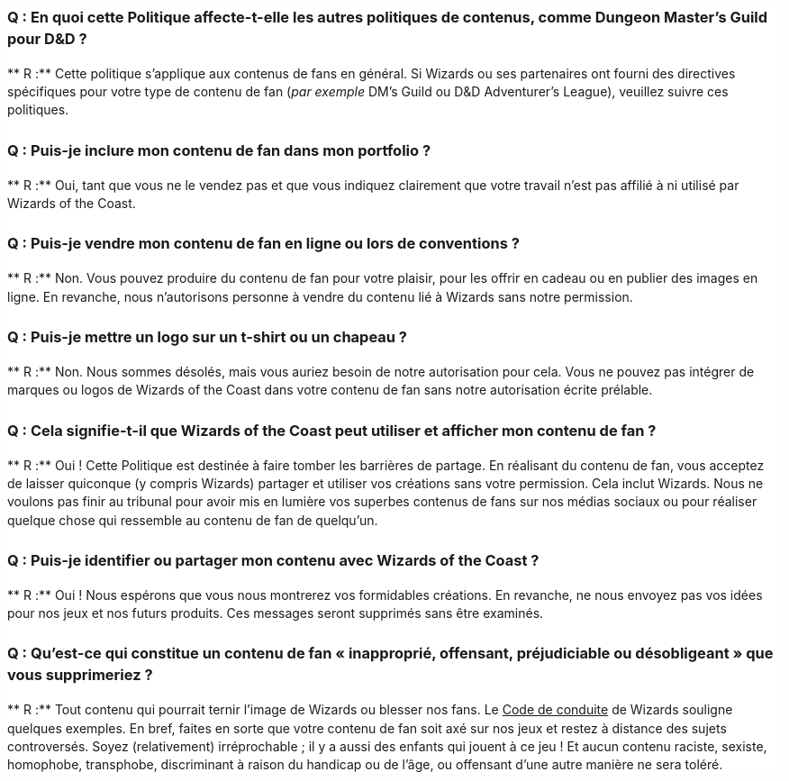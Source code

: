 ### Q : En quoi cette Politique affecte-t-elle les autres politiques de contenus, comme Dungeon Master’s Guild pour D&amp;D ?

** R :** Cette politique s’applique aux contenus de fans en général. Si Wizards ou ses partenaires ont fourni des directives spécifiques pour votre type de contenu de fan (*par exemple* DM’s Guild ou D&amp;D Adventurer’s League), veuillez suivre ces politiques.

### Q : Puis-je inclure mon contenu de fan dans mon portfolio ?

** R :** Oui, tant que vous ne le vendez pas et que vous indiquez clairement que votre travail n’est pas affilié à ni utilisé par Wizards of the Coast.

### Q : Puis-je vendre mon contenu de fan en ligne ou lors de conventions ?

** R :** Non. Vous pouvez produire du contenu de fan pour votre plaisir, pour les offrir en cadeau ou en publier des images en ligne. En revanche, nous n’autorisons personne à vendre du contenu lié à Wizards sans notre permission.

### Q : Puis-je mettre un logo sur un t-shirt ou un chapeau ?

** R :** Non. Nous sommes désolés, mais vous auriez besoin de notre autorisation pour cela. Vous ne pouvez pas intégrer de marques ou logos de Wizards of the Coast dans votre contenu de fan sans notre autorisation écrite prélable.

### Q : Cela signifie-t-il que Wizards of the Coast peut utiliser et afficher mon contenu de fan ?

** R :** Oui ! Cette Politique est destinée à faire tomber les barrières de partage. En réalisant du contenu de fan, vous acceptez de laisser quiconque (y compris Wizards) partager et utiliser vos créations sans votre permission. Cela inclut Wizards. Nous ne voulons pas finir au tribunal pour avoir mis en lumière vos superbes contenus de fans sur nos médias sociaux ou pour réaliser quelque chose qui ressemble au contenu de fan de quelqu’un.

### Q : Puis-je identifier ou partager mon contenu avec Wizards of the Coast ?

** R :** Oui ! Nous espérons que vous nous montrerez vos formidables créations. En revanche, ne nous envoyez pas vos idées pour nos jeux et nos futurs produits. Ces messages seront supprimés sans être examinés.

### Q : Qu’est-ce qui constitue un contenu de fan « inapproprié, offensant, préjudiciable ou désobligeant » que vous supprimeriez ?

** R :** Tout contenu qui pourrait ternir l’image de Wizards ou blesser nos fans. Le <a href="https://company.wizards.com/legal/code-conduct">Code de conduite</a> de Wizards souligne quelques exemples. En bref, faites en sorte que votre contenu de fan soit axé sur nos jeux et restez à distance des sujets controversés. Soyez (relativement) irréprochable ; il y a aussi des enfants qui jouent à ce jeu ! Et aucun contenu raciste, sexiste, homophobe, transphobe, discriminant à raison du handicap ou de l’âge, ou offensant d’une autre manière ne sera toléré.

